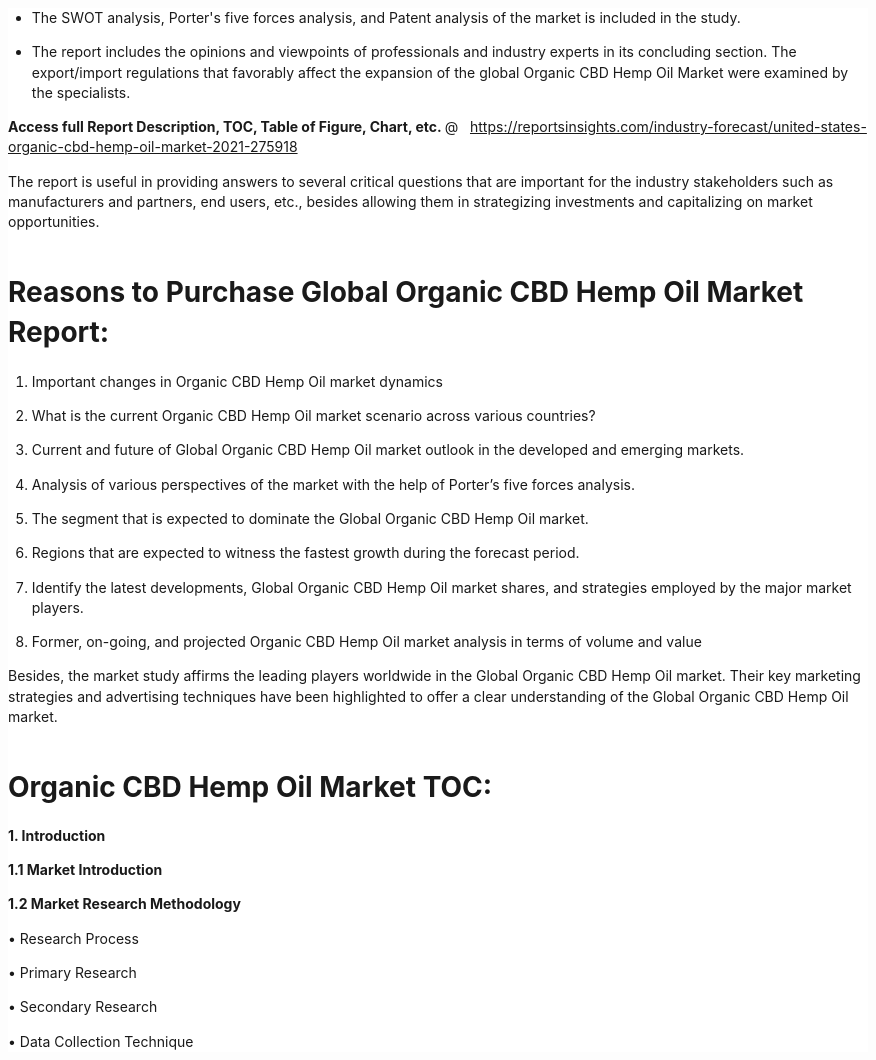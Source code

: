 - The SWOT analysis, Porter's five forces analysis, and Patent analysis of the market is included in the study.

- The report includes the opinions and viewpoints of professionals and industry experts in its concluding section. The export/import regulations that favorably affect the expansion of the global Organic CBD Hemp Oil Market were examined by the specialists.

<strong>Access full Report Description, TOC, Table of Figure, Chart, etc. </strong>@   <a href=https://reportsinsights.com/industry-forecast/united-states-organic-cbd-hemp-oil-market-2021-275918 style=color:#0000ff;>https://reportsinsights.com/industry-forecast/united-states-organic-cbd-hemp-oil-market-2021-275918</a>

The report is useful in providing answers to several critical questions that are important for the industry stakeholders such as manufacturers and partners, end users, etc., besides allowing them in strategizing investments and capitalizing on market opportunities.

# <strong>Reasons to Purchase Global Organic CBD Hemp Oil Market Report:</strong>

1. Important changes in Organic CBD Hemp Oil market dynamics

2. What is the current Organic CBD Hemp Oil market scenario across various countries?

3. Current and future of Global Organic CBD Hemp Oil market outlook in the developed and emerging markets.

4. Analysis of various perspectives of the market with the help of Porter’s five forces analysis.

5. The segment that is expected to dominate the Global Organic CBD Hemp Oil market.

6. Regions that are expected to witness the fastest growth during the forecast period.

7. Identify the latest developments, Global Organic CBD Hemp Oil market shares, and strategies employed by the major market players.

8. Former, on-going, and projected Organic CBD Hemp Oil market analysis in terms of volume and value

Besides, the market study affirms the leading players worldwide in the Global Organic CBD Hemp Oil market. Their key marketing strategies and advertising techniques have been highlighted to offer a clear understanding of the Global Organic CBD Hemp Oil market.

# <strong>Organic CBD Hemp Oil Market TOC:</strong>

<strong>1. Introduction</strong>

<strong>1.1 Market Introduction</strong>

<strong>1.2 Market Research Methodology</strong>

• Research Process

• Primary Research

• Secondary Research

• Data Collection Technique
